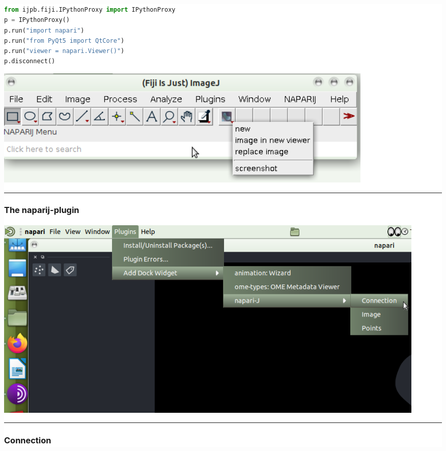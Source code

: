 ```python
from ijpb.fiji.IPythonProxy import IPythonProxy
p = IPythonProxy()
p.run("import napari")
p.run("from PyQt5 import QtCore")
p.run("viewer = napari.Viewer()")
p.disconnect()
```

<img src='./pics/fiji.png' style='float:bottom' width='700'>

</section>

***

<section>

### The naparij-plugin

<img src='./pics/menu.png' style='float:top' width='800'>
 
 ***
 
### Connection
